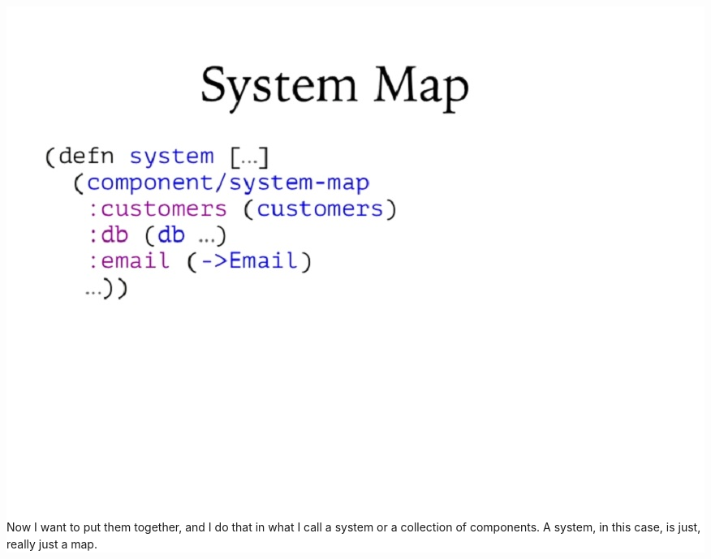 ![00.17.48 System Map](Components/00.17.48.jpg)

Now I want to put them together, and I do that in what I call a system or a collection of components. A system, in this case, is just, really just a map.

